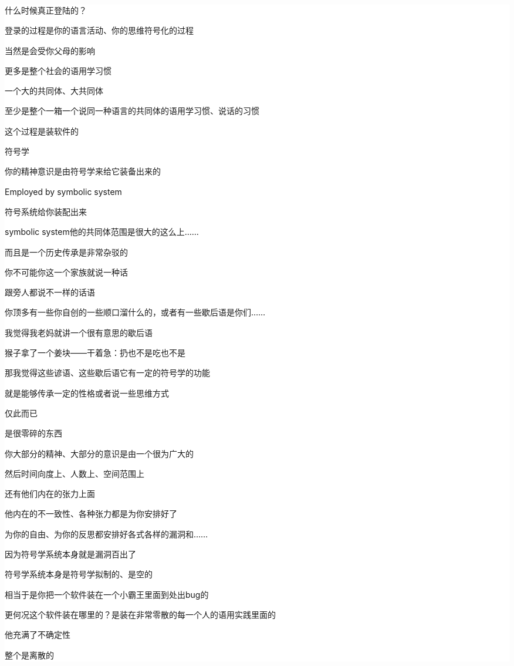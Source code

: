 什么时候真正登陆的？

登录的过程是你的语言活动、你的思维符号化的过程

当然是会受你父母的影响

更多是整个社会的语用学习惯

一个大的共同体、大共同体

至少是整个一箱一个说同一种语言的共同体的语用学习惯、说话的习惯

这个过程是装软件的

符号学

你的精神意识是由符号学来给它装备出来的

Employed by symbolic system

符号系统给你装配出来

symbolic system他的共同体范围是很大的这么上……

而且是一个历史传承是非常杂驳的

你不可能你这一个家族就说一种话

跟旁人都说不一样的话语

你顶多有一些你自创的一些顺口溜什么的，或者有一些歇后语是你们……

我觉得我老妈就讲一个很有意思的歇后语

猴子拿了一个姜块——干着急：扔也不是吃也不是

那我觉得这些谚语、这些歇后语它有一定的符号学的功能

就是能够传承一定的性格或者说一些思维方式

仅此而已

是很零碎的东西

你大部分的精神、大部分的意识是由一个很为广大的

然后时间向度上、人数上、空间范围上

还有他们内在的张力上面

他内在的不一致性、各种张力都是为你安排好了

为你的自由、为你的反思都安排好各式各样的漏洞和……

因为符号学系统本身就是漏洞百出了

符号学系统本身是符号学拟制的、是空的

相当于是你把一个软件装在一个小霸王里面到处出bug的

更何况这个软件装在哪里的？是装在非常零散的每一个人的语用实践里面的

他充满了不确定性

整个是离散的
